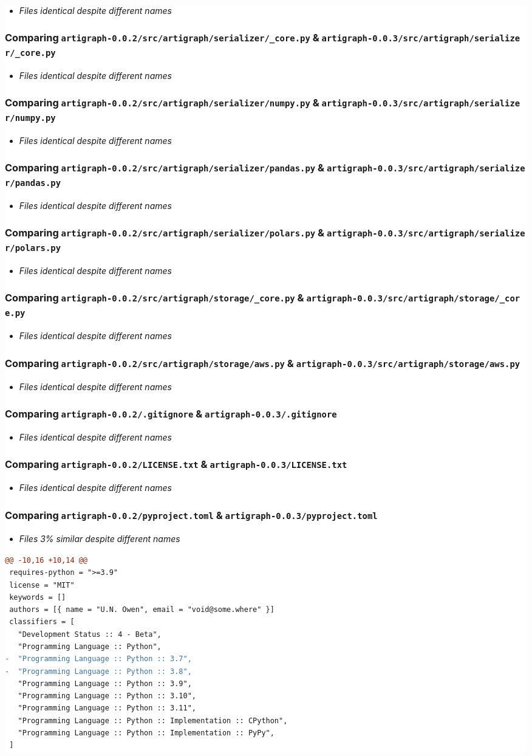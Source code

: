  * *Files identical despite different names*

### Comparing `artigraph-0.0.2/src/artigraph/serializer/_core.py` & `artigraph-0.0.3/src/artigraph/serializer/_core.py`

 * *Files identical despite different names*

### Comparing `artigraph-0.0.2/src/artigraph/serializer/numpy.py` & `artigraph-0.0.3/src/artigraph/serializer/numpy.py`

 * *Files identical despite different names*

### Comparing `artigraph-0.0.2/src/artigraph/serializer/pandas.py` & `artigraph-0.0.3/src/artigraph/serializer/pandas.py`

 * *Files identical despite different names*

### Comparing `artigraph-0.0.2/src/artigraph/serializer/polars.py` & `artigraph-0.0.3/src/artigraph/serializer/polars.py`

 * *Files identical despite different names*

### Comparing `artigraph-0.0.2/src/artigraph/storage/_core.py` & `artigraph-0.0.3/src/artigraph/storage/_core.py`

 * *Files identical despite different names*

### Comparing `artigraph-0.0.2/src/artigraph/storage/aws.py` & `artigraph-0.0.3/src/artigraph/storage/aws.py`

 * *Files identical despite different names*

### Comparing `artigraph-0.0.2/.gitignore` & `artigraph-0.0.3/.gitignore`

 * *Files identical despite different names*

### Comparing `artigraph-0.0.2/LICENSE.txt` & `artigraph-0.0.3/LICENSE.txt`

 * *Files identical despite different names*

### Comparing `artigraph-0.0.2/pyproject.toml` & `artigraph-0.0.3/pyproject.toml`

 * *Files 3% similar despite different names*

```diff
@@ -10,16 +10,14 @@
 requires-python = ">=3.9"
 license = "MIT"
 keywords = []
 authors = [{ name = "U.N. Owen", email = "void@some.where" }]
 classifiers = [
   "Development Status :: 4 - Beta",
   "Programming Language :: Python",
-  "Programming Language :: Python :: 3.7",
-  "Programming Language :: Python :: 3.8",
   "Programming Language :: Python :: 3.9",
   "Programming Language :: Python :: 3.10",
   "Programming Language :: Python :: 3.11",
   "Programming Language :: Python :: Implementation :: CPython",
   "Programming Language :: Python :: Implementation :: PyPy",
 ]
```